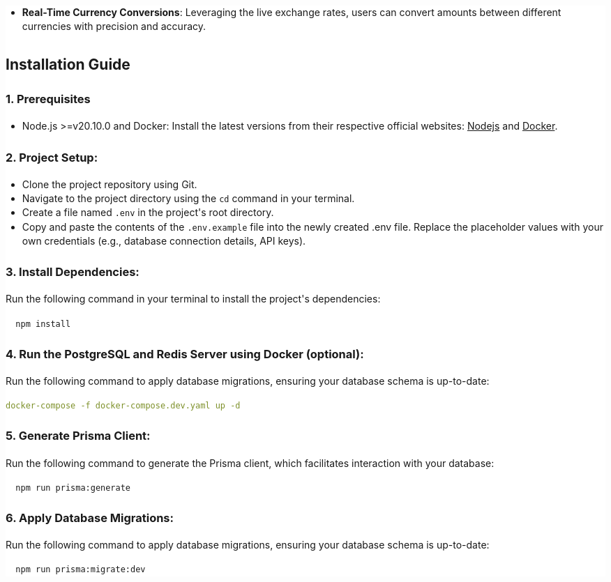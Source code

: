 - **Real-Time Currency Conversions**: Leveraging the live exchange rates, users can convert amounts between different currencies with precision and accuracy.

## Installation Guide

### 1. Prerequisites

- Node.js >=v20.10.0 and Docker: Install the latest versions from their respective official websites: [Nodejs](https://nodejs.org/) and [Docker](https://docker.com).

### 2. Project Setup:

- Clone the project repository using Git.
- Navigate to the project directory using the <code>cd</code> command in your terminal.
- Create a file named <code>.env</code> in the project's root directory.
- Copy and paste the contents of the <code>.env.example</code> file into the newly created .env file. Replace the placeholder values with your own credentials (e.g., database connection details, API keys).

### 3. Install Dependencies:

Run the following command in your terminal to install the project's dependencies:

```bash
  npm install
```

### 4. Run the PostgreSQL and Redis Server using Docker (optional):

Run the following command to apply database migrations, ensuring your database schema is up-to-date:

```yaml
docker-compose -f docker-compose.dev.yaml up -d
```

### 5. Generate Prisma Client:

Run the following command to generate the Prisma client, which facilitates interaction with your database:

```bash
  npm run prisma:generate
```

### 6. Apply Database Migrations:

Run the following command to apply database migrations, ensuring your database schema is up-to-date:

```bash
  npm run prisma:migrate:dev
```
